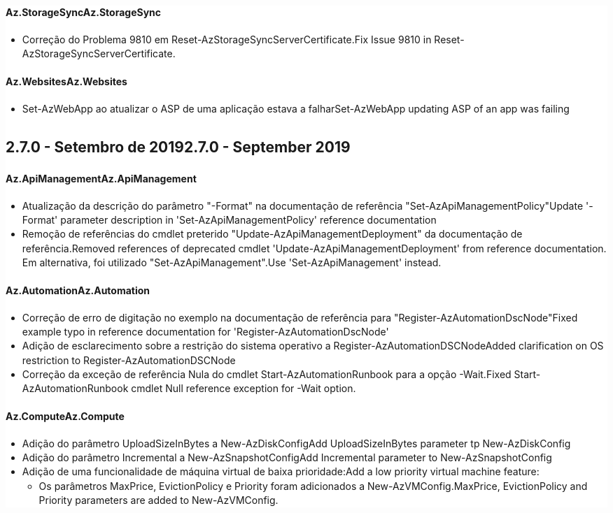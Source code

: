#### <a name="azstoragesync"></a><span data-ttu-id="4ad1d-166">Az.StorageSync</span><span class="sxs-lookup"><span data-stu-id="4ad1d-166">Az.StorageSync</span></span>
* <span data-ttu-id="4ad1d-167">Correção do Problema 9810 em Reset-AzStorageSyncServerCertificate.</span><span class="sxs-lookup"><span data-stu-id="4ad1d-167">Fix Issue 9810 in Reset-AzStorageSyncServerCertificate.</span></span>

#### <a name="azwebsites"></a><span data-ttu-id="4ad1d-168">Az.Websites</span><span class="sxs-lookup"><span data-stu-id="4ad1d-168">Az.Websites</span></span>
* <span data-ttu-id="4ad1d-169">Set-AzWebApp ao atualizar o ASP de uma aplicação estava a falhar</span><span class="sxs-lookup"><span data-stu-id="4ad1d-169">Set-AzWebApp updating ASP of an app was failing</span></span>

## <a name="270---september-2019"></a><span data-ttu-id="4ad1d-170">2.7.0 - Setembro de 2019</span><span class="sxs-lookup"><span data-stu-id="4ad1d-170">2.7.0 - September 2019</span></span>
#### <a name="azapimanagement"></a><span data-ttu-id="4ad1d-171">Az.ApiManagement</span><span class="sxs-lookup"><span data-stu-id="4ad1d-171">Az.ApiManagement</span></span>
* <span data-ttu-id="4ad1d-172">Atualização da descrição do parâmetro "-Format" na documentação de referência "Set-AzApiManagementPolicy"</span><span class="sxs-lookup"><span data-stu-id="4ad1d-172">Update '-Format' parameter description in 'Set-AzApiManagementPolicy' reference documentation</span></span>
* <span data-ttu-id="4ad1d-173">Remoção de referências do cmdlet preterido "Update-AzApiManagementDeployment" da documentação de referência.</span><span class="sxs-lookup"><span data-stu-id="4ad1d-173">Removed references of deprecated cmdlet 'Update-AzApiManagementDeployment' from reference documentation.</span></span> <span data-ttu-id="4ad1d-174">Em alternativa, foi utilizado "Set-AzApiManagement".</span><span class="sxs-lookup"><span data-stu-id="4ad1d-174">Use 'Set-AzApiManagement' instead.</span></span>

#### <a name="azautomation"></a><span data-ttu-id="4ad1d-175">Az.Automation</span><span class="sxs-lookup"><span data-stu-id="4ad1d-175">Az.Automation</span></span>
* <span data-ttu-id="4ad1d-176">Correção de erro de digitação no exemplo na documentação de referência para "Register-AzAutomationDscNode"</span><span class="sxs-lookup"><span data-stu-id="4ad1d-176">Fixed example typo in reference documentation for 'Register-AzAutomationDscNode'</span></span>
* <span data-ttu-id="4ad1d-177">Adição de esclarecimento sobre a restrição do sistema operativo a Register-AzAutomationDSCNode</span><span class="sxs-lookup"><span data-stu-id="4ad1d-177">Added clarification on OS restriction to Register-AzAutomationDSCNode</span></span>
* <span data-ttu-id="4ad1d-178">Correção da exceção de referência Nula do cmdlet Start-AzAutomationRunbook para a opção -Wait.</span><span class="sxs-lookup"><span data-stu-id="4ad1d-178">Fixed Start-AzAutomationRunbook cmdlet Null reference exception for -Wait option.</span></span>

#### <a name="azcompute"></a><span data-ttu-id="4ad1d-179">Az.Compute</span><span class="sxs-lookup"><span data-stu-id="4ad1d-179">Az.Compute</span></span>
* <span data-ttu-id="4ad1d-180">Adição do parâmetro UploadSizeInBytes a New-AzDiskConfig</span><span class="sxs-lookup"><span data-stu-id="4ad1d-180">Add UploadSizeInBytes parameter tp New-AzDiskConfig</span></span>
* <span data-ttu-id="4ad1d-181">Adição do parâmetro Incremental a New-AzSnapshotConfig</span><span class="sxs-lookup"><span data-stu-id="4ad1d-181">Add Incremental parameter to New-AzSnapshotConfig</span></span>
* <span data-ttu-id="4ad1d-182">Adição de uma funcionalidade de máquina virtual de baixa prioridade:</span><span class="sxs-lookup"><span data-stu-id="4ad1d-182">Add a low priority virtual machine feature:</span></span>
    - <span data-ttu-id="4ad1d-183">Os parâmetros MaxPrice, EvictionPolicy e Priority foram adicionados a New-AzVMConfig.</span><span class="sxs-lookup"><span data-stu-id="4ad1d-183">MaxPrice, EvictionPolicy and Priority parameters are added to New-AzVMConfig.</span></span>